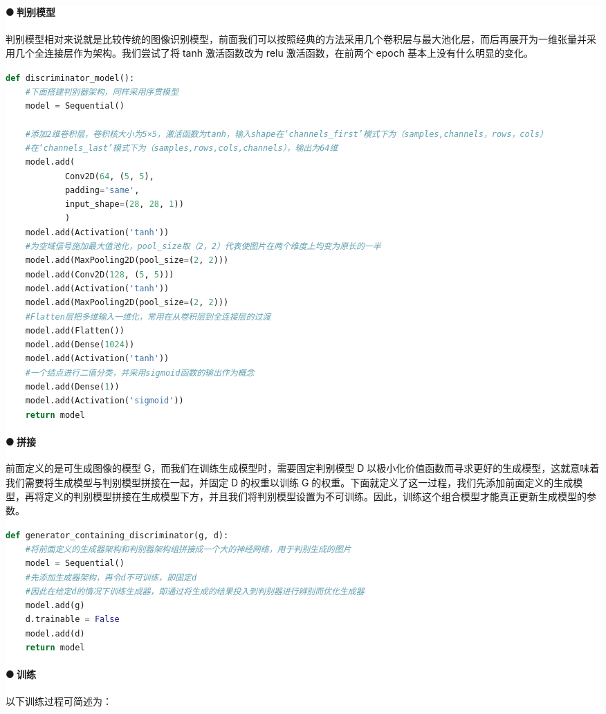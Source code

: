 #### ● 判别模型

判别模型相对来说就是比较传统的图像识别模型，前面我们可以按照经典的方法采用几个卷积层与最大池化层，而后再展开为一维张量并采用几个全连接层作为架构。我们尝试了将 tanh 激活函数改为 relu 激活函数，在前两个 epoch 基本上没有什么明显的变化。

```python
def discriminator_model():
    #下面搭建判别器架构，同样采用序贯模型
    model = Sequential()
    
    #添加2维卷积层，卷积核大小为5×5，激活函数为tanh，输入shape在‘channels_first’模式下为（samples,channels，rows，cols）
    #在‘channels_last’模式下为（samples,rows,cols,channels），输出为64维
    model.add(
            Conv2D(64, (5, 5),
            padding='same',
            input_shape=(28, 28, 1))
            )
    model.add(Activation('tanh'))
    #为空域信号施加最大值池化，pool_size取（2，2）代表使图片在两个维度上均变为原长的一半
    model.add(MaxPooling2D(pool_size=(2, 2)))
    model.add(Conv2D(128, (5, 5)))
    model.add(Activation('tanh'))
    model.add(MaxPooling2D(pool_size=(2, 2)))
    #Flatten层把多维输入一维化，常用在从卷积层到全连接层的过渡
    model.add(Flatten())
    model.add(Dense(1024))
    model.add(Activation('tanh'))
    #一个结点进行二值分类，并采用sigmoid函数的输出作为概念
    model.add(Dense(1))
    model.add(Activation('sigmoid'))
    return model
```

#### ● 拼接

前面定义的是可生成图像的模型 G，而我们在训练生成模型时，需要固定判别模型 D 以极小化价值函数而寻求更好的生成模型，这就意味着我们需要将生成模型与判别模型拼接在一起，并固定 D 的权重以训练 G 的权重。下面就定义了这一过程，我们先添加前面定义的生成模型，再将定义的判别模型拼接在生成模型下方，并且我们将判别模型设置为不可训练。因此，训练这个组合模型才能真正更新生成模型的参数。

```python
def generator_containing_discriminator(g, d):
    #将前面定义的生成器架构和判别器架构组拼接成一个大的神经网络，用于判别生成的图片
    model = Sequential()
    #先添加生成器架构，再令d不可训练，即固定d
    #因此在给定d的情况下训练生成器，即通过将生成的结果投入到判别器进行辨别而优化生成器
    model.add(g)
    d.trainable = False
    model.add(d)
    return model
```

#### ● 训练

以下训练过程可简述为：
